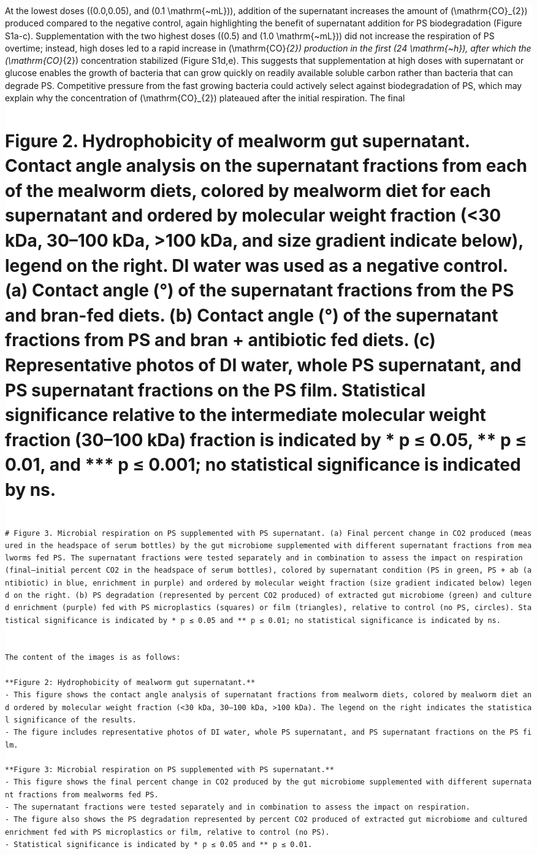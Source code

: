 At the lowest doses \((0.0,0.05\), and \(0.1 \mathrm{~mL})\), addition of the supernatant increases the amount of \(\mathrm{CO}_{2}\) produced compared to the negative control, again highlighting the benefit of supernatant addition for PS biodegradation (Figure S1a-c). Supplementation with the two highest doses \((0.5\) and \(1.0 \mathrm{~mL})\) did not increase the respiration of PS overtime; instead, high doses led to a rapid increase in \(\mathrm{CO}_{2}\) production in the first \(24 \mathrm{~h}\), after which the \(\mathrm{CO}_{2}\) concentration stabilized (Figure S1d,e). This suggests that supplementation at high doses with supernatant or glucose enables the growth of bacteria that can grow quickly on readily available soluble carbon rather than bacteria that can degrade PS. Competitive pressure from the fast growing bacteria could actively select against biodegradation of PS, which may explain why the concentration of \(\mathrm{CO}_{2}\) plateaued after the initial respiration. The final


# Figure 2. Hydrophobicity of mealworm gut supernatant. Contact angle analysis on the supernatant fractions from each of the mealworm diets, colored by mealworm diet for each supernatant and ordered by molecular weight fraction (<30 kDa, 30–100 kDa, >100 kDa, and size gradient indicate below), legend on the right. DI water was used as a negative control. (a) Contact angle (°) of the supernatant fractions from the PS and bran-fed diets. (b) Contact angle (°) of the supernatant fractions from PS and bran + antibiotic fed diets. (c) Representative photos of DI water, whole PS supernatant, and PS supernatant fractions on the PS film. Statistical significance relative to the intermediate molecular weight fraction (30–100 kDa) fraction is indicated by * p ≤ 0.05, ** p ≤ 0.01, and *** p ≤ 0.001; no statistical significance is indicated by ns.
```

# Figure 3. Microbial respiration on PS supplemented with PS supernatant. (a) Final percent change in CO2 produced (measured in the headspace of serum bottles) by the gut microbiome supplemented with different supernatant fractions from mealworms fed PS. The supernatant fractions were tested separately and in combination to assess the impact on respiration (final–initial percent CO2 in the headspace of serum bottles), colored by supernatant condition (PS in green, PS + ab (antibiotic) in blue, enrichment in purple) and ordered by molecular weight fraction (size gradient indicated below) legend on the right. (b) PS degradation (represented by percent CO2 produced) of extracted gut microbiome (green) and cultured enrichment (purple) fed with PS microplastics (squares) or film (triangles), relative to control (no PS, circles). Statistical significance is indicated by * p ≤ 0.05 and ** p ≤ 0.01; no statistical significance is indicated by ns.


The content of the images is as follows:

**Figure 2: Hydrophobicity of mealworm gut supernatant.**
- This figure shows the contact angle analysis of supernatant fractions from mealworm diets, colored by mealworm diet and ordered by molecular weight fraction (<30 kDa, 30–100 kDa, >100 kDa). The legend on the right indicates the statistical significance of the results.
- The figure includes representative photos of DI water, whole PS supernatant, and PS supernatant fractions on the PS film.

**Figure 3: Microbial respiration on PS supplemented with PS supernatant.**
- This figure shows the final percent change in CO2 produced by the gut microbiome supplemented with different supernatant fractions from mealworms fed PS.
- The supernatant fractions were tested separately and in combination to assess the impact on respiration.
- The figure also shows the PS degradation represented by percent CO2 produced of extracted gut microbiome and cultured enrichment fed with PS microplastics or film, relative to control (no PS).
- Statistical significance is indicated by * p ≤ 0.05 and ** p ≤ 0.01.

```